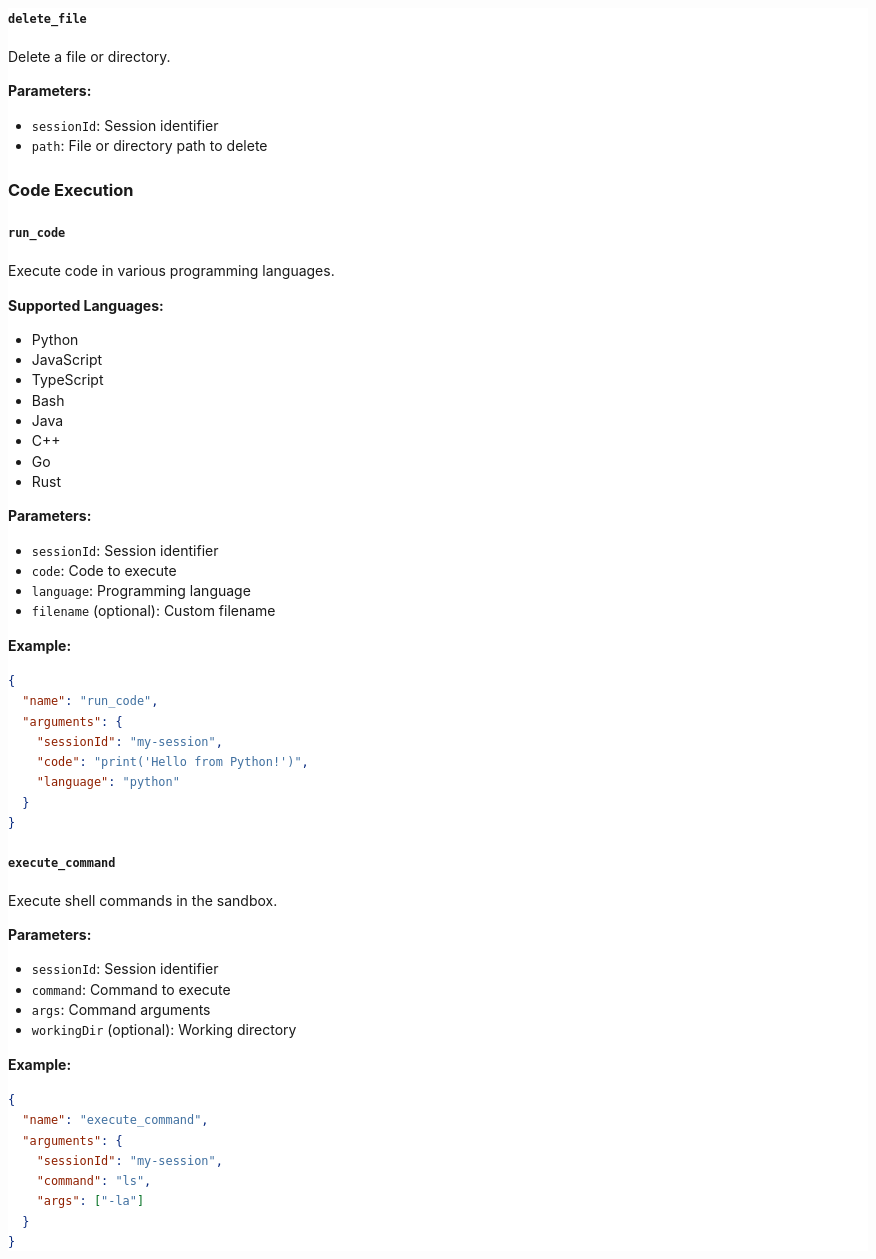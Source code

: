 #### `delete_file`
Delete a file or directory.

**Parameters:**
- `sessionId`: Session identifier
- `path`: File or directory path to delete

### Code Execution

#### `run_code`
Execute code in various programming languages.

**Supported Languages:**
- Python
- JavaScript
- TypeScript
- Bash
- Java
- C++
- Go
- Rust

**Parameters:**
- `sessionId`: Session identifier
- `code`: Code to execute
- `language`: Programming language
- `filename` (optional): Custom filename

**Example:**
```json
{
  "name": "run_code",
  "arguments": {
    "sessionId": "my-session",
    "code": "print('Hello from Python!')",
    "language": "python"
  }
}
```

#### `execute_command`
Execute shell commands in the sandbox.

**Parameters:**
- `sessionId`: Session identifier
- `command`: Command to execute
- `args`: Command arguments
- `workingDir` (optional): Working directory

**Example:**
```json
{
  "name": "execute_command",
  "arguments": {
    "sessionId": "my-session",
    "command": "ls",
    "args": ["-la"]
  }
}
```

